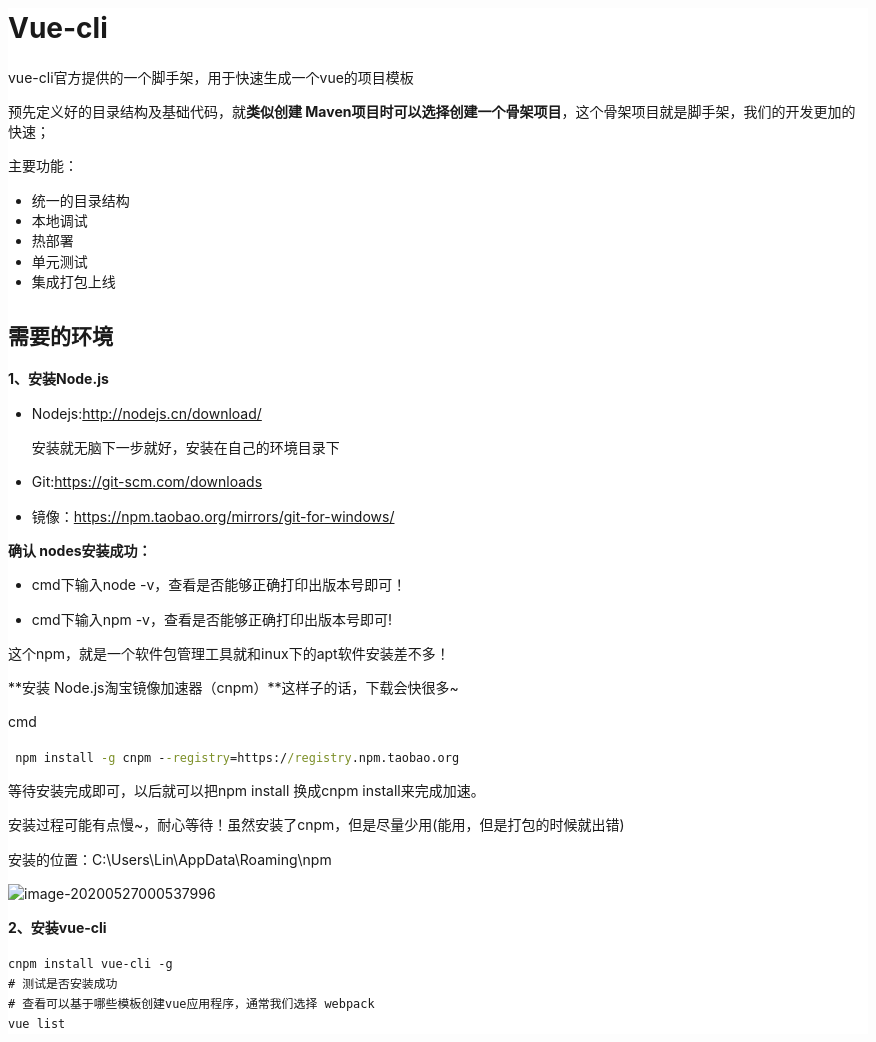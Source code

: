 

# Vue-cli

vue-cli官方提供的一个脚手架，用于快速生成一个vue的项目模板

预先定义好的目录结构及基础代码，就**类似创建 Maven项目时可以选择创建一个骨架项目**，这个骨架项目就是脚手架，我们的开发更加的快速；

主要功能：

- 统一的目录结构
- 本地调试
- 热部署
- 单元测试
- 集成打包上线

 ## 需要的环境

**1、安装Node.js**

- Nodejs:http://nodejs.cn/download/

  安装就无脑下一步就好，安装在自己的环境目录下

- Git:https://git-scm.com/downloads

- 镜像：https://npm.taobao.org/mirrors/git-for-windows/

**确认 nodes安装成功：**

- cmd下输入node -v，查看是否能够正确打印出版本号即可！

- cmd下输入npm -v，查看是否能够正确打印出版本号即可!

  

这个npm，就是一个软件包管理工具就和inux下的apt软件安装差不多！

**安装 Node.js淘宝镜像加速器（cnpm）**这样子的话，下载会快很多~

cmd

```cmd
 npm install -g cnpm --registry=https://registry.npm.taobao.org
```

等待安装完成即可，以后就可以把npm install 换成cnpm install来完成加速。

安装过程可能有点慢~，耐心等待！虽然安装了cnpm，但是尽量少用(能用，但是打包的时候就出错)

安装的位置：C:\Users\Lin\AppData\Roaming\npm

![image-20200527000537996](https://gitee.com/zero049/MyNoteImages/raw/master/image-20200527000537996.png)

**2、安装vue-cli**

```shell
cnpm install vue-cli -g
# 测试是否安装成功
# 查看可以基于哪些模板创建vue应用程序，通常我们选择 webpack 
vue list
```
